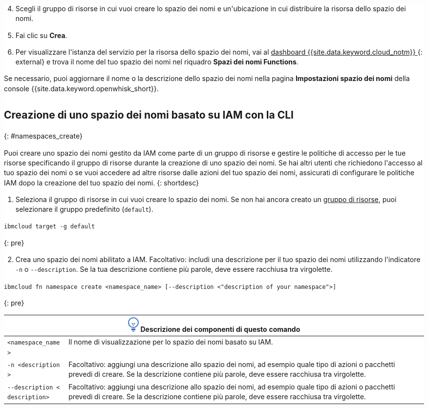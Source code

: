 4. Scegli il gruppo di risorse in cui vuoi creare lo spazio dei nomi e un'ubicazione in cui distribuire la risorsa dello spazio dei nomi.

5. Fai clic su **Crea**.

6. Per visualizzare l'istanza del servizio per la risorsa dello spazio dei nomi, vai al [dashboard {{site.data.keyword.cloud_notm}} ](https://cloud.ibm.com/resources){: external} e trova il nome del tuo spazio dei nomi nel riquadro **Spazi dei nomi Functions**.

Se necessario, puoi aggiornare il nome o la descrizione dello spazio dei nomi nella pagina **Impostazioni spazio dei nomi** della console {{site.data.keyword.openwhisk_short}}.

## Creazione di uno spazio dei nomi basato su IAM con la CLI
{: #namespaces_create}

Puoi creare uno spazio dei nomi gestito da IAM come parte di un gruppo di risorse e gestire le politiche di accesso per le tue risorse specificando il gruppo di risorse durante la creazione di uno spazio dei nomi. Se hai altri utenti che richiedono l'accesso al tuo spazio dei nomi o se vuoi accedere ad altre risorse dalle azioni del tuo spazio dei nomi, assicurati di configurare le politiche IAM dopo la creazione del tuo spazio dei nomi.
{: shortdesc}

1. Seleziona il gruppo di risorse in cui vuoi creare lo spazio dei nomi. Se non hai ancora creato un [gruppo di risorse](/docs/cli/reference/ibmcloud?topic=cloud-cli-ibmcloud_commands_resource#ibmcloud_resource_group_create), puoi selezionare il gruppo predefinito (`default`).

  ```
  ibmcloud target -g default
  ```
  {: pre}

2. Crea uno spazio dei nomi abilitato a IAM. Facoltativo: includi una descrizione per il tuo spazio dei nomi utilizzando l'indicatore `-n` o `--description`. Se la tua descrizione contiene più parole, deve essere racchiusa tra virgolette.

  ```
  ibmcloud fn namespace create <namespace_name> [--description <"description of your namespace">]
  ```
  {: pre}

  <table>
    <thead>
      <tr>
        <th colspan=2><img src="images/idea.png" alt="Icona Idea"/> Descrizione dei componenti di questo comando</th>
      </tr>
    </thead>
    <tbody>
      <tr>
        <td><code>&lt;namespace_name&gt;</code></td>
        <td>Il nome di visualizzazione per lo spazio dei nomi basato su IAM.</td>
      </tr>
      <tr>
        <td><code>-n &lt;description&gt;</code></td>
        <td>Facoltativo: aggiungi una descrizione allo spazio dei nomi, ad esempio quale tipo di azioni o pacchetti prevedi di creare. Se la descrizione contiene più parole, deve essere racchiusa tra virgolette.</td>
      </tr>
      <tr>
        <td><code>--description &lt;description&gt;</code></td>
        <td>Facoltativo: aggiungi una descrizione allo spazio dei nomi, ad esempio quale tipo di azioni o pacchetti prevedi di creare. Se la descrizione contiene più parole, deve essere racchiusa tra virgolette.</td>
      </tr>
    </tbody>